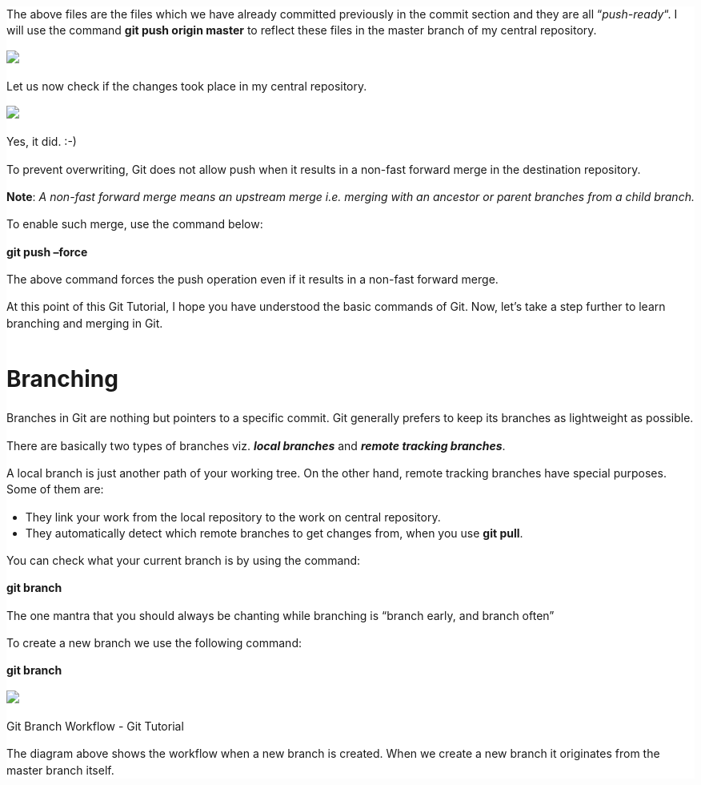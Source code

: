 The above files are the files which we have already committed previously in the commit section and they are all “_push-ready_“. I will use the command **git push origin master** to reflect these files in the master branch of my central repository.

![](https://miro.medium.com/v2/resize:fit:1050/1*GQeDibvdVn9HFSZotxtnrw.png)

Let us now check if the changes took place in my central repository.

![](https://miro.medium.com/v2/resize:fit:1050/1*VBIRKGI2oFTLa0rZd9F2TA.png)

Yes, it did. :-)

To prevent overwriting, Git does not allow push when it results in a non-fast forward merge in the destination repository.

**Note**: _A non-fast forward merge means an upstream merge i.e. merging with an ancestor or parent branches from a child branch._

To enable such merge, use the command below:

**git push <remote> –force**

The above command forces the push operation even if it results in a non-fast forward merge.

At this point of this Git Tutorial, I hope you have understood the basic commands of Git. Now, let’s take a step further to learn branching and merging in Git.

# Branching

Branches in Git are nothing but pointers to a specific commit. Git generally prefers to keep its branches as lightweight as possible.

There are basically two types of branches viz. **_local branches_** and **_remote tracking branches_**.

A local branch is just another path of your working tree. On the other hand, remote tracking branches have special purposes. Some of them are:

- They link your work from the local repository to the work on central repository.
- They automatically detect which remote branches to get changes from, when you use **git pull**.

You can check what your current branch is by using the command:

**git branch**

The one mantra that you should always be chanting while branching is “branch early, and branch often”

To create a new branch we use the following command:

**git branch <branch-name>**

![](https://miro.medium.com/v2/resize:fit:1050/1*-N5VTLyZZQtj6pN1uRMtgw.png)

Git Branch Workflow - Git Tutorial

The diagram above shows the workflow when a new branch is created. When we create a new branch it originates from the master branch itself.

